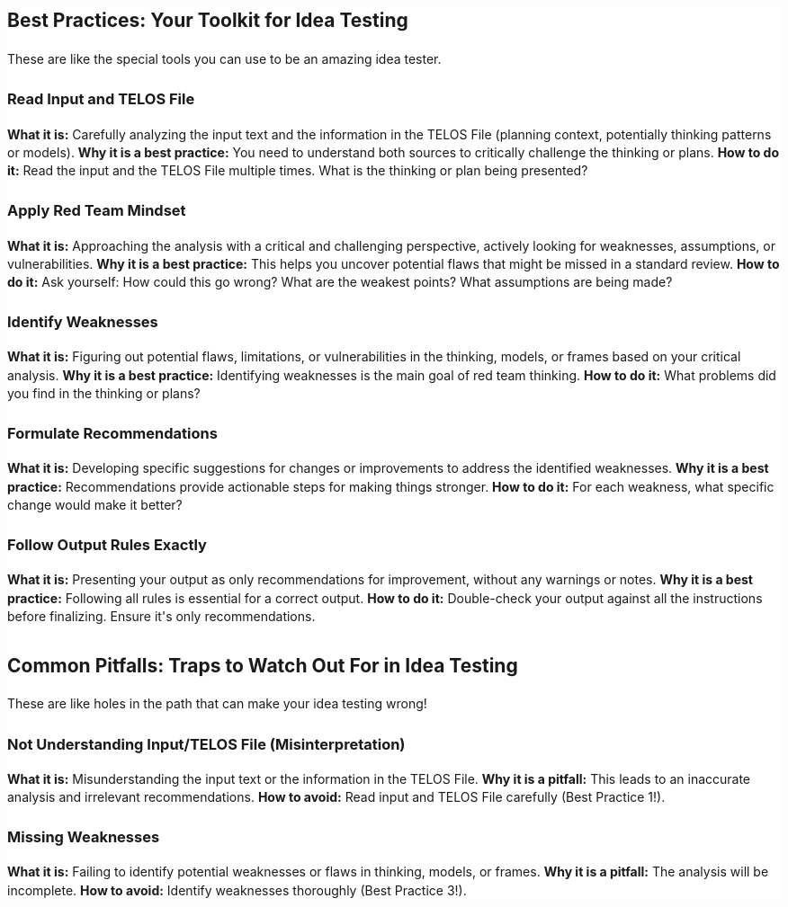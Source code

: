 ## Best Practices: Your Toolkit for Idea Testing

These are like the special tools you can use to be an amazing idea tester.

### Read Input and TELOS File
**What it is:** Carefully analyzing the input text and the information in the TELOS File (planning context, potentially thinking patterns or models).
**Why it is a best practice:** You need to understand both sources to critically challenge the thinking or plans.
**How to do it:** Read the input and the TELOS File multiple times. What is the thinking or plan being presented?

### Apply Red Team Mindset
**What it is:** Approaching the analysis with a critical and challenging perspective, actively looking for weaknesses, assumptions, or vulnerabilities.
**Why it is a best practice:** This helps you uncover potential flaws that might be missed in a standard review.
**How to do it:** Ask yourself: How could this go wrong? What are the weakest points? What assumptions are being made?

### Identify Weaknesses
**What it is:** Figuring out potential flaws, limitations, or vulnerabilities in the thinking, models, or frames based on your critical analysis.
**Why it is a best practice:** Identifying weaknesses is the main goal of red team thinking.
**How to do it:** What problems did you find in the thinking or plans?

### Formulate Recommendations
**What it is:** Developing specific suggestions for changes or improvements to address the identified weaknesses.
**Why it is a best practice:** Recommendations provide actionable steps for making things stronger.
**How to do it:** For each weakness, what specific change would make it better?

### Follow Output Rules Exactly
**What it is:** Presenting your output as only recommendations for improvement, without any warnings or notes.
**Why it is a best practice:** Following all rules is essential for a correct output.
**How to do it:** Double-check your output against all the instructions before finalizing. Ensure it's only recommendations.

## Common Pitfalls: Traps to Watch Out For in Idea Testing

These are like holes in the path that can make your idea testing wrong!

### Not Understanding Input/TELOS File (Misinterpretation)
**What it is:** Misunderstanding the input text or the information in the TELOS File.
**Why it is a pitfall:** This leads to an inaccurate analysis and irrelevant recommendations.
**How to avoid:** Read input and TELOS File carefully (Best Practice 1!).

### Missing Weaknesses
**What it is:** Failing to identify potential weaknesses or flaws in thinking, models, or frames.
**Why it is a pitfall:** The analysis will be incomplete.
**How to avoid:** Identify weaknesses thoroughly (Best Practice 3!).
